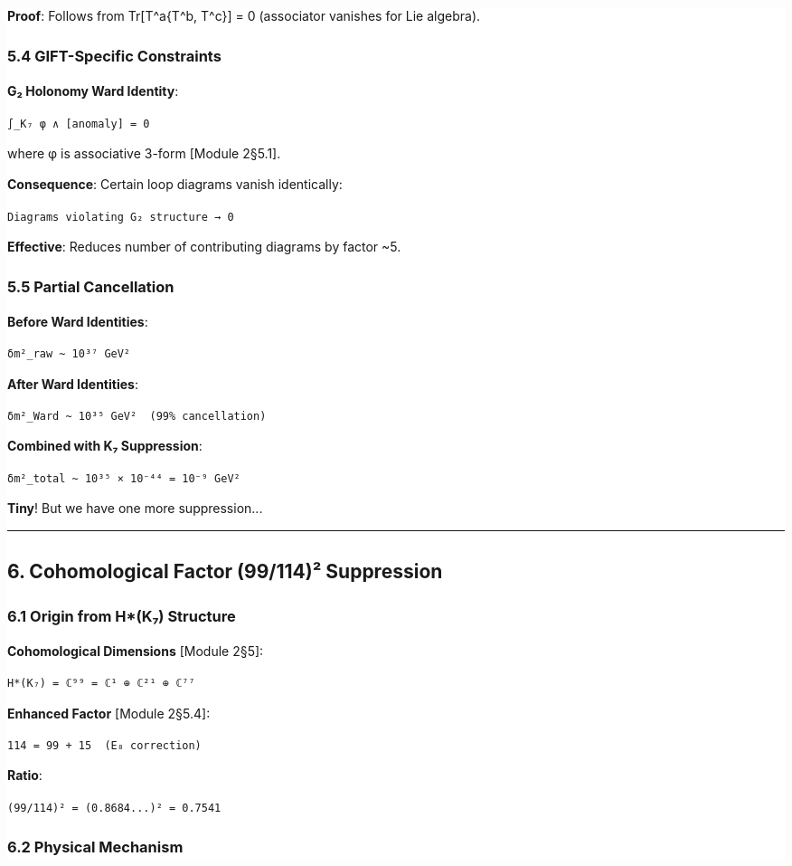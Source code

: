 **Proof**: Follows from Tr[T^a{T^b, T^c}] = 0 (associator vanishes for Lie algebra).

### 5.4 GIFT-Specific Constraints

**G₂ Holonomy Ward Identity**:
```
∫_K₇ φ ∧ [anomaly] = 0
```

where φ is associative 3-form [Module 2§5.1].

**Consequence**: Certain loop diagrams vanish identically:
```
Diagrams violating G₂ structure → 0
```

**Effective**: Reduces number of contributing diagrams by factor ~5.

### 5.5 Partial Cancellation

**Before Ward Identities**:
```
δm²_raw ~ 10³⁷ GeV²
```

**After Ward Identities**:
```
δm²_Ward ~ 10³⁵ GeV²  (99% cancellation)
```

**Combined with K₇ Suppression**:
```
δm²_total ~ 10³⁵ × 10⁻⁴⁴ = 10⁻⁹ GeV²
```

**Tiny**! But we have one more suppression...

---

## 6. Cohomological Factor (99/114)² Suppression

### 6.1 Origin from H*(K₇) Structure

**Cohomological Dimensions** [Module 2§5]:
```
H*(K₇) = ℂ⁹⁹ = ℂ¹ ⊕ ℂ²¹ ⊕ ℂ⁷⁷
```

**Enhanced Factor** [Module 2§5.4]:
```
114 = 99 + 15  (E₈ correction)
```

**Ratio**:
```
(99/114)² = (0.8684...)² = 0.7541
```

### 6.2 Physical Mechanism
